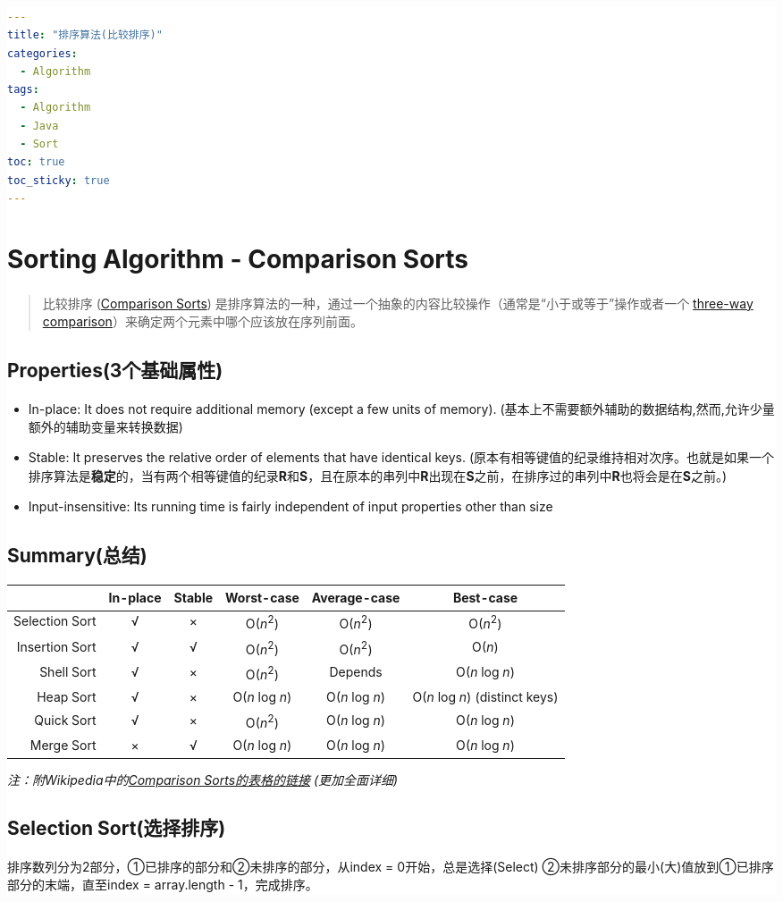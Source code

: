 ```yaml
---
title: "排序算法(比较排序)"
categories:
  - Algorithm
tags:
  - Algorithm
  - Java
  - Sort
toc: true
toc_sticky: true
---
```


# Sorting Algorithm - Comparison Sorts

> 比较排序 ([Comparison Sorts](https://www.wikiwand.com/en/Comparison_sort)) 是排序算法的一种，通过一个抽象的内容比较操作（通常是“小于或等于”操作或者一个 [three-way comparison](https://www.wikiwand.com/en/Three-way_comparison)）来确定两个元素中哪个应该放在序列前面。

## Properties(3个基础属性)

* In-place: It does not require additional memory (except a few units of memory). (基本上不需要额外辅助的数据结构,然而,允许少量额外的辅助变量来转换数据)

* Stable: It preserves the relative order of elements that have identical keys. (原本有相等键值的纪录维持相对次序。也就是如果一个排序算法是**稳定**的，当有两个相等键值的纪录**R**和**S**，且在原本的串列中**R**出现在**S**之前，在排序过的串列中**R**也将会是在**S**之前。)
* Input-insensitive: Its running time is fairly independent of input properties other than size

## Summary(总结)

|                | In-place | Stable |     Worst-case     |    Average-case    |           Best-case            |
| -------------: | :------: | :----: | :----------------: | :----------------: | :----------------------------: |
| Selection Sort |    √     |   ×    | О(*n*<sup>2</sup>) | О(*n*<sup>2</sup>) |       О(*n*<sup>2</sup>)       |
| Insertion Sort |    √     |   √    | О(*n*<sup>2</sup>) | О(*n*<sup>2</sup>) |             О(*n*)             |
|     Shell Sort |    √     |   ×    | О(*n*<sup>2</sup>) |      Depends       |         O(*n* log *n*)         |
|      Heap Sort |    √     |   ×    |   O(*n* log *n*)   |   O(*n* log *n*)   | O(*n* log *n*) (distinct keys) |
|     Quick Sort |    √     |   ×    | О(*n*<sup>2</sup>) |   O(*n* log *n*)   |         O(*n* log *n*)         |
|     Merge Sort |    ×     |   √    |   O(*n* log *n*)   |   O(*n* log *n*)   |         O(*n* log *n*)         |

*注：附Wikipedia中的[Comparison Sorts的表格的链接](https://www.wikiwand.com/en/Sorting_algorithm#/Comparison_sorts) (更加全面详细)*

## Selection Sort(选择排序)

排序数列分为2部分，①已排序的部分和②未排序的部分，从index = 0开始，总是选择(Select) ②未排序部分的最小(大)值放到①已排序部分的末端，直至index = array.length - 1，完成排序。
